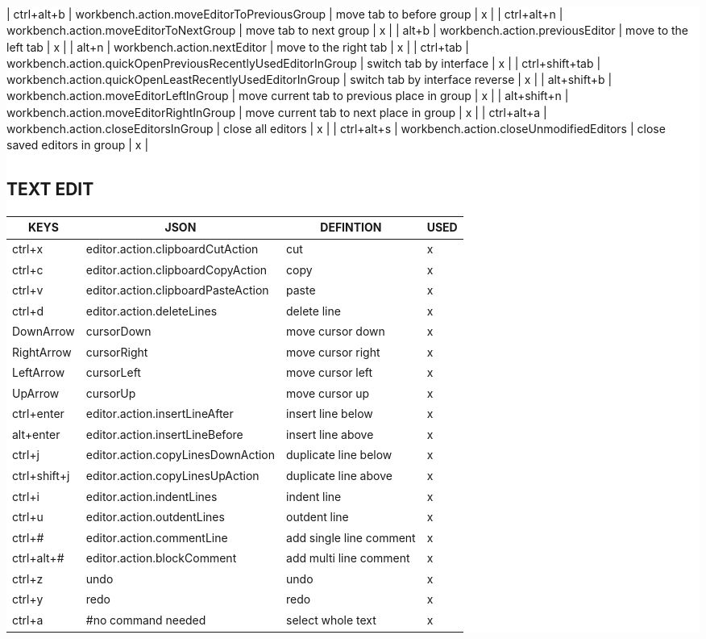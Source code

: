 | ctrl+alt+b        | workbench.action.moveEditorToPreviousGroup                  | move tab to before group                       | x    |
| ctrl+alt+n        | workbench.action.moveEditorToNextGroup                      | move tab to next group                         | x    |
| alt+b             | workbench.action.previousEditor                             | move to the left tab                           | x    |
| alt+n             | workbench.action.nextEditor                                 | move to the right tab                          | x    |
| ctrl+tab          | workbench.action.quickOpenPreviousRecentlyUsedEditorInGroup | switch tab by interface                        | x    |
| ctrl+shift+tab    | workbench.action.quickOpenLeastRecentlyUsedEditorInGroup    | switch tab by interface reverse                | x    |
| alt+shift+b       | workbench.action.moveEditorLeftInGroup                      | move current tab to previous place in group    | x    |
| alt+shift+n       | workbench.action.moveEditorRightInGroup                     | move current tab to next place in group        | x    |
| ctrl+alt+a        | workbench.action.closeEditorsInGroup                        | close all editors                              | x    |
| ctrl+alt+s        | workbench.action.closeUnmodifiedEditors                     | close saved editors in group                   | x    |


## TEXT EDIT

| KEYS         | JSON                               | DEFINTION               | USED |
| ------------ | ---------------------------------- | ----------------------- | ---- |
| ctrl+x       | editor.action.clipboardCutAction   | cut                     | x    |
| ctrl+c       | editor.action.clipboardCopyAction  | copy                    | x    |
| ctrl+v       | editor.action.clipboardPasteAction | paste                   | x    |
| ctrl+d       | editor.action.deleteLines          | delete  line            | x    |
| DownArrow    | cursorDown                         | move cursor down        | x    |
| RightArrow   | cursorRight                        | move  cursor right      | x    |
| LeftArrow    | cursorLeft                         | move  cursor left       | x    |
| UpArrow      | cursorUp                           | move  cursor up         | x    |
| ctrl+enter   | editor.action.insertLineAfter      | insert  line below      | x    |
| alt+enter    | editor.action.insertLineBefore     | insert  line above      | x    |
| ctrl+j       | editor.action.copyLinesDownAction  | duplicate line below    | x    |
| ctrl+shift+j | editor.action.copyLinesUpAction    | duplicate line above    | x    |
| ctrl+i       | editor.action.indentLines          | indent line             | x    |
| ctrl+u       | editor.action.outdentLines         | outdent line            | x    |
| ctrl+#       | editor.action.commentLine          | add single line comment | x    |
| ctrl+alt+#   | editor.action.blockComment         | add multi line comment  | x    |
| ctrl+z       | undo                               | undo                    | x    |
| ctrl+y       | redo                               | redo                    | x    |
| ctrl+a       | #no command needed                 | select whole text       | x    |
